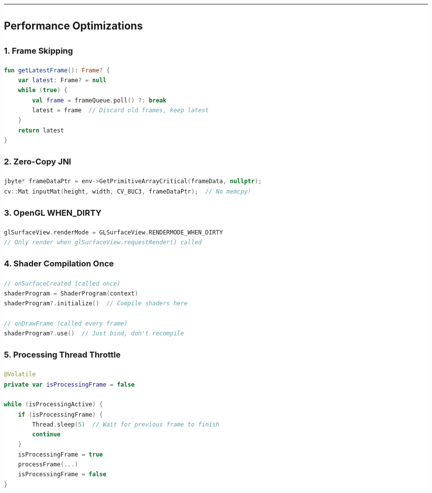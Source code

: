 
---

## Performance Optimizations

### 1. Frame Skipping
```kotlin
fun getLatestFrame(): Frame? {
    var latest: Frame? = null
    while (true) {
        val frame = frameQueue.poll() ?: break
        latest = frame  // Discard old frames, keep latest
    }
    return latest
}
```

### 2. Zero-Copy JNI
```cpp
jbyte* frameDataPtr = env->GetPrimitiveArrayCritical(frameData, nullptr);
cv::Mat inputMat(height, width, CV_8UC3, frameDataPtr);  // No memcpy!
```

### 3. OpenGL WHEN_DIRTY
```kotlin
glSurfaceView.renderMode = GLSurfaceView.RENDERMODE_WHEN_DIRTY
// Only render when glSurfaceView.requestRender() called
```

### 4. Shader Compilation Once
```kotlin
// onSurfaceCreated (called once)
shaderProgram = ShaderProgram(context)
shaderProgram?.initialize()  // Compile shaders here

// onDrawFrame (called every frame)
shaderProgram?.use()  // Just bind, don't recompile
```

### 5. Processing Thread Throttle
```kotlin
@Volatile
private var isProcessingFrame = false

while (isProcessingActive) {
    if (isProcessingFrame) {
        Thread.sleep(5)  // Wait for previous frame to finish
        continue
    }
    isProcessingFrame = true
    processFrame(...)
    isProcessingFrame = false
}
```
